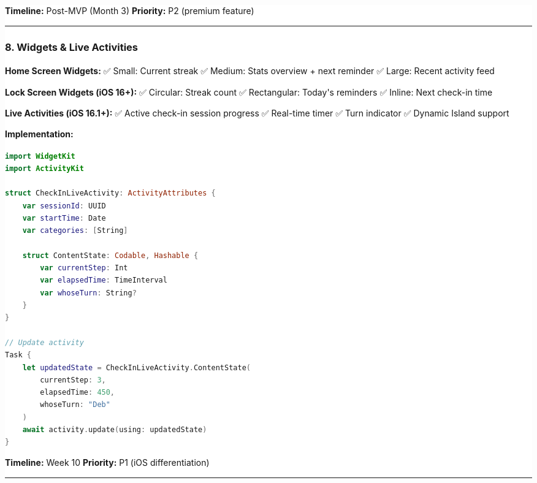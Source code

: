 **Timeline:** Post-MVP (Month 3)
**Priority:** P2 (premium feature)

---

### 8. Widgets & Live Activities

**Home Screen Widgets:**
✅ Small: Current streak
✅ Medium: Stats overview + next reminder
✅ Large: Recent activity feed

**Lock Screen Widgets (iOS 16+):**
✅ Circular: Streak count
✅ Rectangular: Today's reminders
✅ Inline: Next check-in time

**Live Activities (iOS 16.1+):**
✅ Active check-in session progress
✅ Real-time timer
✅ Turn indicator
✅ Dynamic Island support

**Implementation:**
```swift
import WidgetKit
import ActivityKit

struct CheckInLiveActivity: ActivityAttributes {
    var sessionId: UUID
    var startTime: Date
    var categories: [String]

    struct ContentState: Codable, Hashable {
        var currentStep: Int
        var elapsedTime: TimeInterval
        var whoseTurn: String?
    }
}

// Update activity
Task {
    let updatedState = CheckInLiveActivity.ContentState(
        currentStep: 3,
        elapsedTime: 450,
        whoseTurn: "Deb"
    )
    await activity.update(using: updatedState)
}
```

**Timeline:** Week 10
**Priority:** P1 (iOS differentiation)

---